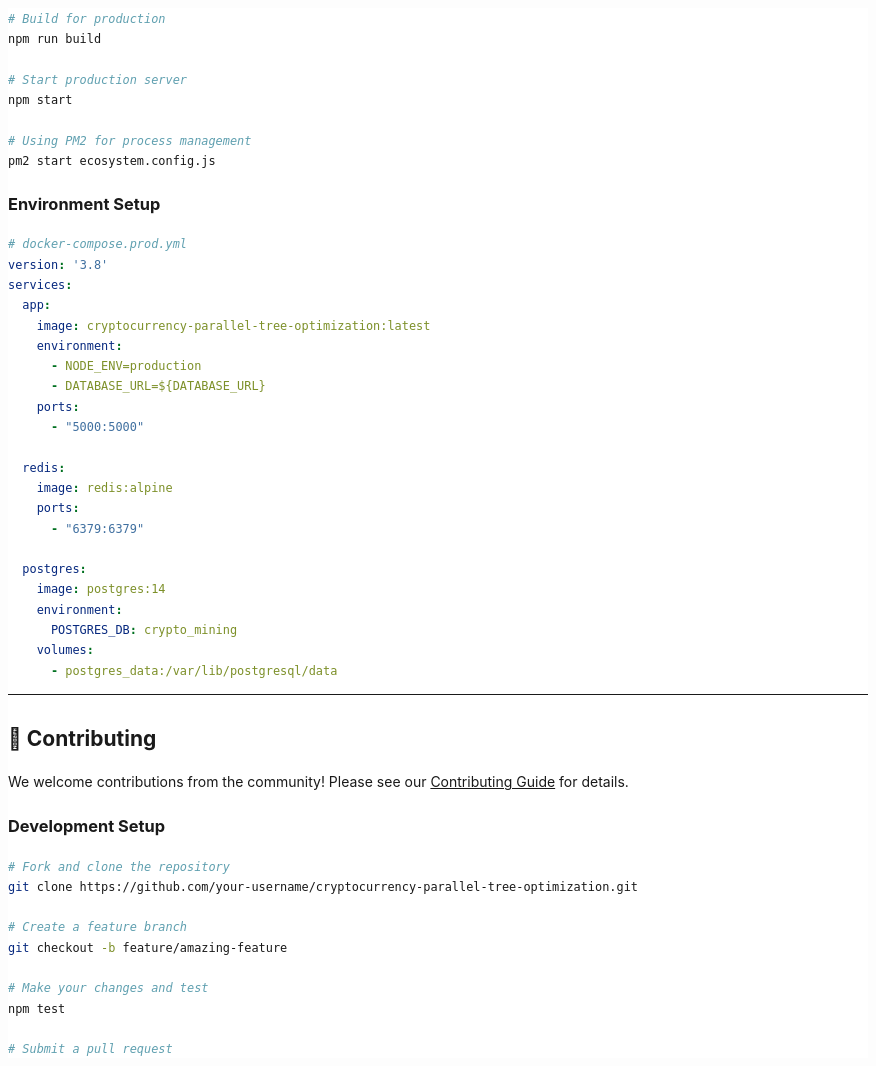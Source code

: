 ```bash
# Build for production
npm run build

# Start production server  
npm start

# Using PM2 for process management
pm2 start ecosystem.config.js
```

### Environment Setup

```yaml
# docker-compose.prod.yml
version: '3.8'
services:
  app:
    image: cryptocurrency-parallel-tree-optimization:latest
    environment:
      - NODE_ENV=production
      - DATABASE_URL=${DATABASE_URL}
    ports:
      - "5000:5000"
  
  redis:
    image: redis:alpine
    ports:
      - "6379:6379"
      
  postgres:
    image: postgres:14
    environment:
      POSTGRES_DB: crypto_mining
    volumes:
      - postgres_data:/var/lib/postgresql/data
```

---

## 🤝 Contributing

We welcome contributions from the community! Please see our [Contributing Guide](./CONTRIBUTING.md) for details.

### Development Setup

```bash
# Fork and clone the repository
git clone https://github.com/your-username/cryptocurrency-parallel-tree-optimization.git

# Create a feature branch
git checkout -b feature/amazing-feature

# Make your changes and test
npm test

# Submit a pull request
```
